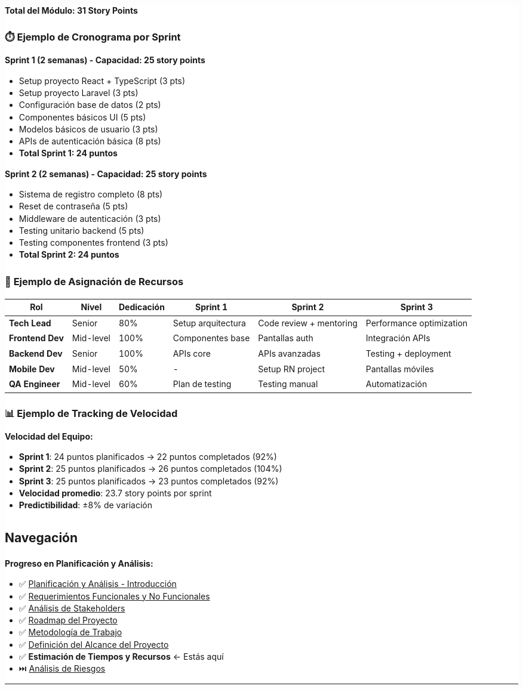 **Total del Módulo: 31 Story Points**

### ⏱️ **Ejemplo de Cronograma por Sprint**

**Sprint 1 (2 semanas) - Capacidad: 25 story points**

- Setup proyecto React + TypeScript (3 pts)
- Setup proyecto Laravel (3 pts)
- Configuración base de datos (2 pts)
- Componentes básicos UI (5 pts)
- Modelos básicos de usuario (3 pts)
- APIs de autenticación básica (8 pts)
- **Total Sprint 1: 24 puntos**

**Sprint 2 (2 semanas) - Capacidad: 25 story points**

- Sistema de registro completo (8 pts)
- Reset de contraseña (5 pts)
- Middleware de autenticación (3 pts)
- Testing unitario backend (5 pts)
- Testing componentes frontend (3 pts)
- **Total Sprint 2: 24 puntos**

### 👥 **Ejemplo de Asignación de Recursos**

| **Rol**          | **Nivel** | **Dedicación** | **Sprint 1**       | **Sprint 2**            | **Sprint 3**             |
| ---------------- | --------- | -------------- | ------------------ | ----------------------- | ------------------------ |
| **Tech Lead**    | Senior    | 80%            | Setup arquitectura | Code review + mentoring | Performance optimization |
| **Frontend Dev** | Mid-level | 100%           | Componentes base   | Pantallas auth          | Integración APIs         |
| **Backend Dev**  | Senior    | 100%           | APIs core          | APIs avanzadas          | Testing + deployment     |
| **Mobile Dev**   | Mid-level | 50%            | -                  | Setup RN project        | Pantallas móviles        |
| **QA Engineer**  | Mid-level | 60%            | Plan de testing    | Testing manual          | Automatización           |

### 📊 **Ejemplo de Tracking de Velocidad**

**Velocidad del Equipo:**

- **Sprint 1**: 24 puntos planificados → 22 puntos completados (92%)
- **Sprint 2**: 25 puntos planificados → 26 puntos completados (104%)
- **Sprint 3**: 25 puntos planificados → 23 puntos completados (92%)
- **Velocidad promedio**: 23.7 story points por sprint
- **Predictibilidad**: ±8% de variación

## Navegación

**Progreso en Planificación y Análisis:**

- ✅ [Planificación y Análisis - Introducción](./planificacion-analisis.md)
- ✅
  [Requerimientos Funcionales y No Funcionales](./requerimientos-funcionales-no-funcionales.md)
- ✅ [Análisis de Stakeholders](./analisis-stakeholders.md)
- ✅ [Roadmap del Proyecto](./roadmap-proyecto.md)
- ✅ [Metodología de Trabajo](./metodologia-trabajo.md)
- ✅ [Definición del Alcance del Proyecto](./definicion-alcance.md)
- ✅ **Estimación de Tiempos y Recursos** ← Estás aquí
- ⏭️ [Análisis de Riesgos](./analisis-riesgos.md)

---